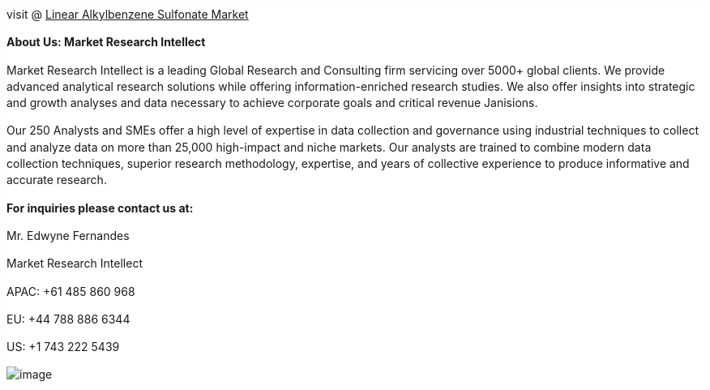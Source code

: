 visit&nbsp;@</strong>&nbsp;</span><span class="font-[700]"><a href="https://www.marketresearchintellect.com/product/global-linear-alkylbenzene-sulfonate-market-size-forecast/?utm_source=Linkedin&utm_medium=016" target="_blank" data-tracking-control-name="article-ssr-frontend-pulse_little-text-block" data-tracking-will-navigate="" data-test-link="">Linear Alkylbenzene Sulfonate Market</a></span></p><p><strong><span class="font-[700]">About Us: Market Research Intellect</span></strong></p><p><span class="">Market Research Intellect is a leading Global Research and Consulting firm servicing over 5000+ global clients. We provide advanced analytical research solutions while offering information-enriched research studies.&nbsp;</span>We also offer insights into strategic and growth analyses and data necessary to achieve corporate goals and critical revenue Janisions.</p><p><span class="">Our 250 Analysts and SMEs offer a high level of expertise in data collection and governance using industrial techniques to collect and analyze data on more than 25,000 high-impact and niche markets. Our analysts are trained to combine modern data collection techniques, superior research methodology, expertise, and years of collective experience to produce informative and accurate research.</span></p><p><strong>For inquiries please contact us at:</strong></p><p>Mr. Edwyne Fernandes</p><p>Market Research Intellect</p><p>APAC: +61 485 860 968</p><p>EU: +44 788 886 6344</p><p>US: +1 743 222 5439</p>
![image](https://github.com/user-attachments/assets/4b5b33b1-055a-46ad-bc67-a01d63d389d1)
